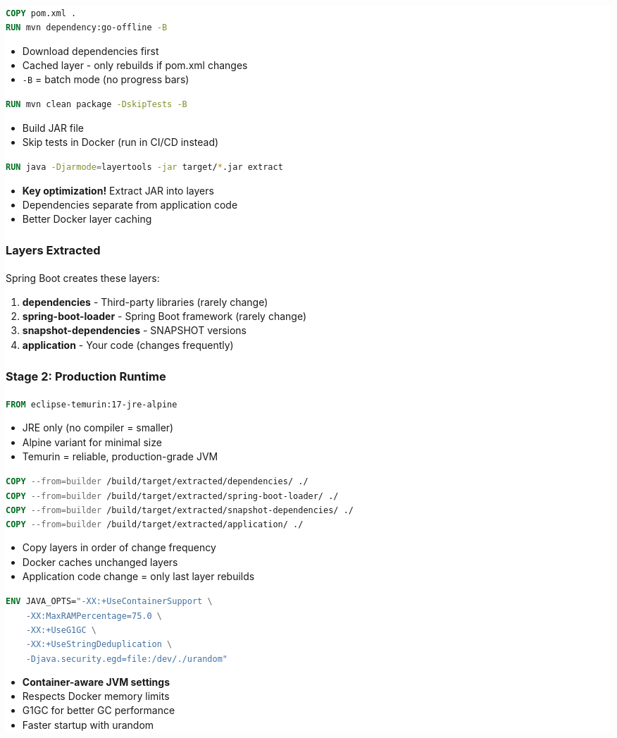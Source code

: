 ```dockerfile
COPY pom.xml .
RUN mvn dependency:go-offline -B
```
- Download dependencies first
- Cached layer - only rebuilds if pom.xml changes
- `-B` = batch mode (no progress bars)

```dockerfile
RUN mvn clean package -DskipTests -B
```
- Build JAR file
- Skip tests in Docker (run in CI/CD instead)

```dockerfile
RUN java -Djarmode=layertools -jar target/*.jar extract
```
- **Key optimization!** Extract JAR into layers
- Dependencies separate from application code
- Better Docker layer caching

### Layers Extracted

Spring Boot creates these layers:
1. **dependencies** - Third-party libraries (rarely change)
2. **spring-boot-loader** - Spring Boot framework (rarely change)
3. **snapshot-dependencies** - SNAPSHOT versions
4. **application** - Your code (changes frequently)

### Stage 2: Production Runtime

```dockerfile
FROM eclipse-temurin:17-jre-alpine
```
- JRE only (no compiler = smaller)
- Alpine variant for minimal size
- Temurin = reliable, production-grade JVM

```dockerfile
COPY --from=builder /build/target/extracted/dependencies/ ./
COPY --from=builder /build/target/extracted/spring-boot-loader/ ./
COPY --from=builder /build/target/extracted/snapshot-dependencies/ ./
COPY --from=builder /build/target/extracted/application/ ./
```
- Copy layers in order of change frequency
- Docker caches unchanged layers
- Application code change = only last layer rebuilds

```dockerfile
ENV JAVA_OPTS="-XX:+UseContainerSupport \
    -XX:MaxRAMPercentage=75.0 \
    -XX:+UseG1GC \
    -XX:+UseStringDeduplication \
    -Djava.security.egd=file:/dev/./urandom"
```
- **Container-aware JVM settings**
- Respects Docker memory limits
- G1GC for better GC performance
- Faster startup with urandom
